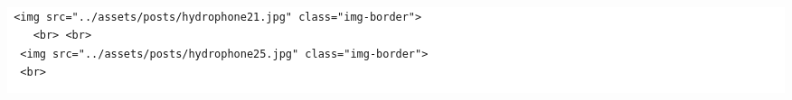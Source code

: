      <img src="../assets/posts/hydrophone21.jpg" class="img-border">
        <br> <br>
      <img src="../assets/posts/hydrophone25.jpg" class="img-border">
      <br>
   </div>
    <div class="column">